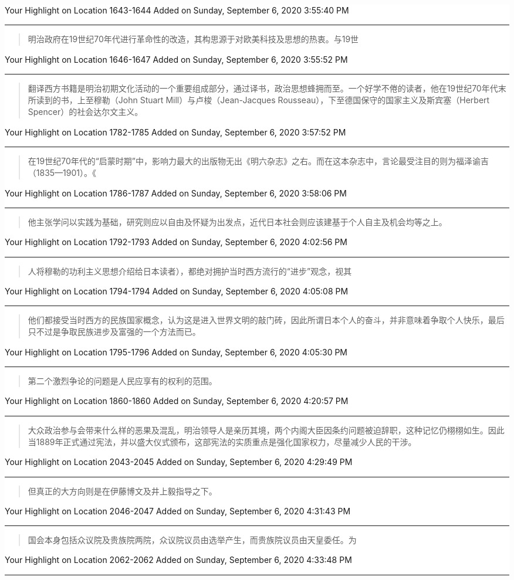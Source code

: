 Your Highlight on Location 1643-1644 Added on Sunday, September 6, 2020 3:55:40 PM

---

> 明治政府在19世纪70年代进行革命性的改造，其构思源于对欧美科技及思想的热衷。与19世

Your Highlight on Location 1646-1647 Added on Sunday, September 6, 2020 3:55:52 PM

---

> 翻译西方书籍是明治初期文化活动的一个重要组成部分，通过译书，政治思想蜂拥而至。一个好学不倦的读者，他在19世纪70年代末所读到的书，上至穆勒（John Stuart Mill）与卢梭（Jean-Jacques Rousseau），下至德国保守的国家主义及斯宾塞（Herbert Spencer）的社会达尔文主义。

Your Highlight on Location 1782-1785 Added on Sunday, September 6, 2020 3:57:52 PM

---

> 在19世纪70年代的“启蒙时期”中，影响力最大的出版物无出《明六杂志》之右。而在这本杂志中，言论最受注目的则为福泽谕吉（1835—1901）。《

Your Highlight on Location 1786-1787 Added on Sunday, September 6, 2020 3:58:06 PM

---

> 他主张学问以实践为基础，研究则应以自由及怀疑为出发点，近代日本社会则应该建基于个人自主及机会均等之上。

Your Highlight on Location 1792-1793 Added on Sunday, September 6, 2020 4:02:56 PM

---

> 人将穆勒的功利主义思想介绍给日本读者），都绝对拥护当时西方流行的“进步”观念，视其

Your Highlight on Location 1794-1794 Added on Sunday, September 6, 2020 4:05:08 PM

---

> 他们都接受当时西方的民族国家概念，认为这是进入世界文明的敲门砖，因此所谓日本个人的奋斗，并非意味着争取个人快乐，最后只不过是争取民族进步及富强的一个方法而已。

Your Highlight on Location 1795-1796 Added on Sunday, September 6, 2020 4:05:30 PM

---

> 第二个激烈争论的问题是人民应享有的权利的范围。

Your Highlight on Location 1860-1860 Added on Sunday, September 6, 2020 4:20:57 PM

---

> 大众政治参与会带来什么样的恶果及混乱，明治领导人是亲历其境，两个内阁大臣因条约问题被迫辞职，这种记忆仍栩栩如生。因此当1889年正式通过宪法，并以盛大仪式颁布，这部宪法的实质重点是强化国家权力，尽量减少人民的干涉。

Your Highlight on Location 2043-2045 Added on Sunday, September 6, 2020 4:29:49 PM

---

> 但真正的大方向则是在伊藤博文及井上毅指导之下。

Your Highlight on Location 2046-2047 Added on Sunday, September 6, 2020 4:31:43 PM

---

> 国会本身包括众议院及贵族院两院，众议院议员由选举产生，而贵族院议员由天皇委任。为

Your Highlight on Location 2062-2062 Added on Sunday, September 6, 2020 4:33:48 PM

---